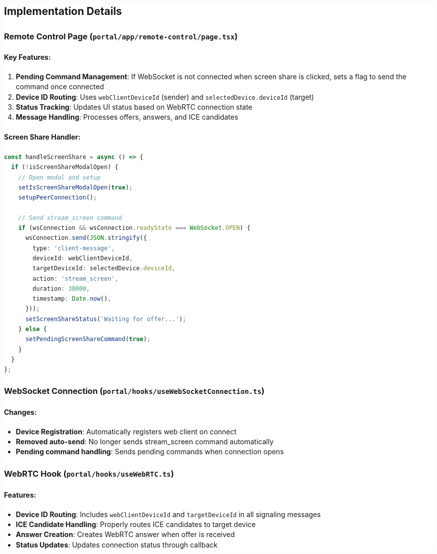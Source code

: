 ## Implementation Details

### Remote Control Page (`portal/app/remote-control/page.tsx`)

#### Key Features:
1. **Pending Command Management**: If WebSocket is not connected when screen share is clicked, sets a flag to send the command once connected
2. **Device ID Routing**: Uses `webClientDeviceId` (sender) and `selectedDevice.deviceId` (target)
3. **Status Tracking**: Updates UI status based on WebRTC connection state
4. **Message Handling**: Processes offers, answers, and ICE candidates

#### Screen Share Handler:
```typescript
const handleScreenShare = async () => {
  if (!isScreenShareModalOpen) {
    // Open modal and setup
    setIsScreenShareModalOpen(true);
    setupPeerConnection();
    
    // Send stream_screen command
    if (wsConnection && wsConnection.readyState === WebSocket.OPEN) {
      wsConnection.send(JSON.stringify({
        type: 'client-message',
        deviceId: webClientDeviceId,
        targetDeviceId: selectedDevice.deviceId,
        action: 'stream_screen',
        duration: 30000,
        timestamp: Date.now(),
      }));
      setScreenShareStatus('Waiting for offer...');
    } else {
      setPendingScreenShareCommand(true);
    }
  }
};
```

### WebSocket Connection (`portal/hooks/useWebSocketConnection.ts`)

#### Changes:
- **Device Registration**: Automatically registers web client on connect
- **Removed auto-send**: No longer sends stream_screen command automatically
- **Pending command handling**: Sends pending commands when connection opens

### WebRTC Hook (`portal/hooks/useWebRTC.ts`)

#### Features:
- **Device ID Routing**: Includes `webClientDeviceId` and `targetDeviceId` in all signaling messages
- **ICE Candidate Handling**: Properly routes ICE candidates to target device
- **Answer Creation**: Creates WebRTC answer when offer is received
- **Status Updates**: Updates connection status through callback
